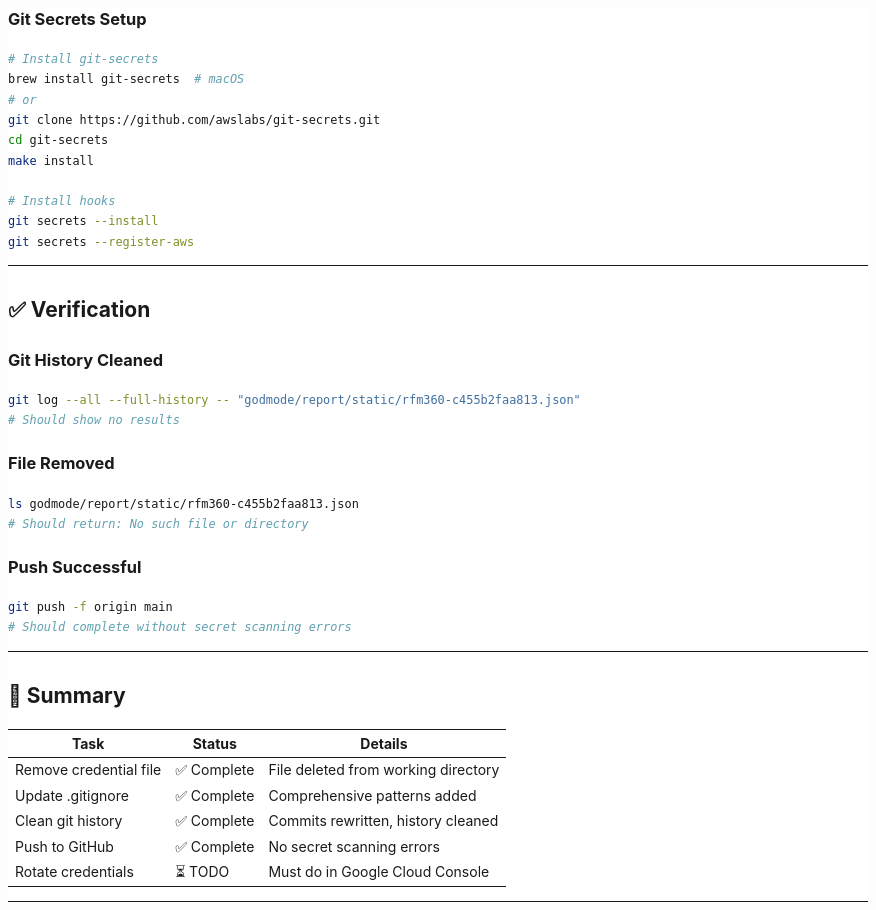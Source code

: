 ### Git Secrets Setup
```bash
# Install git-secrets
brew install git-secrets  # macOS
# or
git clone https://github.com/awslabs/git-secrets.git
cd git-secrets
make install

# Install hooks
git secrets --install
git secrets --register-aws
```

---

## ✅ Verification

### Git History Cleaned
```bash
git log --all --full-history -- "godmode/report/static/rfm360-c455b2faa813.json"
# Should show no results
```

### File Removed
```bash
ls godmode/report/static/rfm360-c455b2faa813.json
# Should return: No such file or directory
```

### Push Successful
```bash
git push -f origin main
# Should complete without secret scanning errors
```

---

## 🎯 Summary

| Task | Status | Details |
|------|--------|---------|
| Remove credential file | ✅ Complete | File deleted from working directory |
| Update .gitignore | ✅ Complete | Comprehensive patterns added |
| Clean git history | ✅ Complete | Commits rewritten, history cleaned |
| Push to GitHub | ✅ Complete | No secret scanning errors |
| Rotate credentials | ⏳ TODO | Must do in Google Cloud Console |

---